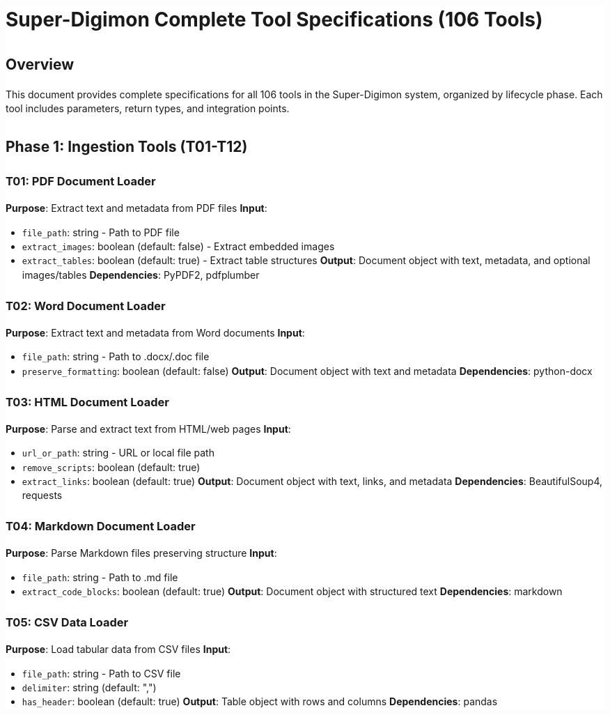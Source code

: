 # Super-Digimon Complete Tool Specifications (106 Tools)

## Overview

This document provides complete specifications for all 106 tools in the Super-Digimon system, organized by lifecycle phase. Each tool includes parameters, return types, and integration points.

## Phase 1: Ingestion Tools (T01-T12)

### T01: PDF Document Loader
**Purpose**: Extract text and metadata from PDF files
**Input**: 
- `file_path`: string - Path to PDF file
- `extract_images`: boolean (default: false) - Extract embedded images
- `extract_tables`: boolean (default: true) - Extract table structures
**Output**: Document object with text, metadata, and optional images/tables
**Dependencies**: PyPDF2, pdfplumber

### T02: Word Document Loader
**Purpose**: Extract text and metadata from Word documents
**Input**:
- `file_path`: string - Path to .docx/.doc file
- `preserve_formatting`: boolean (default: false)
**Output**: Document object with text and metadata
**Dependencies**: python-docx

### T03: HTML Document Loader
**Purpose**: Parse and extract text from HTML/web pages
**Input**:
- `url_or_path`: string - URL or local file path
- `remove_scripts`: boolean (default: true)
- `extract_links`: boolean (default: true)
**Output**: Document object with text, links, and metadata
**Dependencies**: BeautifulSoup4, requests

### T04: Markdown Document Loader
**Purpose**: Parse Markdown files preserving structure
**Input**:
- `file_path`: string - Path to .md file
- `extract_code_blocks`: boolean (default: true)
**Output**: Document object with structured text
**Dependencies**: markdown

### T05: CSV Data Loader
**Purpose**: Load tabular data from CSV files
**Input**:
- `file_path`: string - Path to CSV file
- `delimiter`: string (default: ",")
- `has_header`: boolean (default: true)
**Output**: Table object with rows and columns
**Dependencies**: pandas
